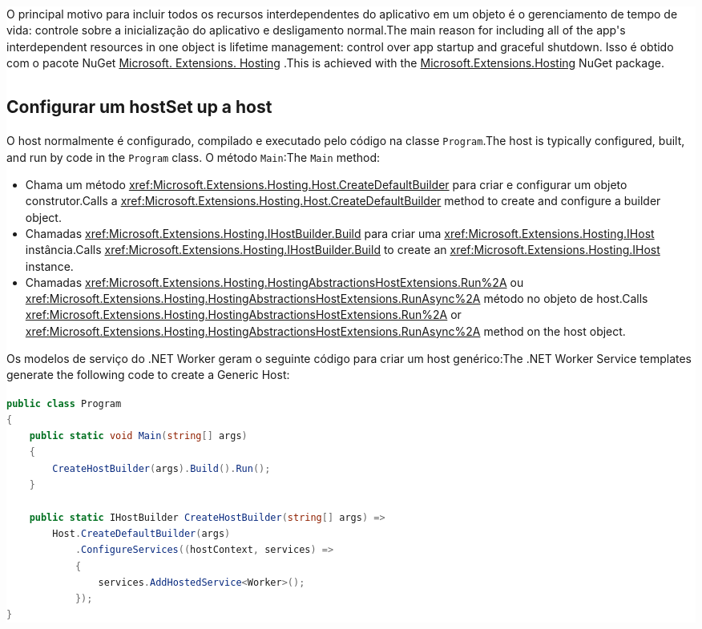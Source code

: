 <span data-ttu-id="4f941-113">O principal motivo para incluir todos os recursos interdependentes do aplicativo em um objeto é o gerenciamento de tempo de vida: controle sobre a inicialização do aplicativo e desligamento normal.</span><span class="sxs-lookup"><span data-stu-id="4f941-113">The main reason for including all of the app's interdependent resources in one object is lifetime management: control over app startup and graceful shutdown.</span></span> <span data-ttu-id="4f941-114">Isso é obtido com o pacote NuGet [Microsoft. Extensions. Hosting](https://www.nuget.org/packages/Microsoft.Extensions.Hosting) .</span><span class="sxs-lookup"><span data-stu-id="4f941-114">This is achieved with the [Microsoft.Extensions.Hosting](https://www.nuget.org/packages/Microsoft.Extensions.Hosting) NuGet package.</span></span>

## <a name="set-up-a-host"></a><span data-ttu-id="4f941-115">Configurar um host</span><span class="sxs-lookup"><span data-stu-id="4f941-115">Set up a host</span></span>

<span data-ttu-id="4f941-116">O host normalmente é configurado, compilado e executado pelo código na classe `Program`.</span><span class="sxs-lookup"><span data-stu-id="4f941-116">The host is typically configured, built, and run by code in the `Program` class.</span></span> <span data-ttu-id="4f941-117">O método `Main`:</span><span class="sxs-lookup"><span data-stu-id="4f941-117">The `Main` method:</span></span>

- <span data-ttu-id="4f941-118">Chama um método <xref:Microsoft.Extensions.Hosting.Host.CreateDefaultBuilder> para criar e configurar um objeto construtor.</span><span class="sxs-lookup"><span data-stu-id="4f941-118">Calls a <xref:Microsoft.Extensions.Hosting.Host.CreateDefaultBuilder> method to create and configure a builder object.</span></span>
- <span data-ttu-id="4f941-119">Chamadas <xref:Microsoft.Extensions.Hosting.IHostBuilder.Build> para criar uma <xref:Microsoft.Extensions.Hosting.IHost> instância.</span><span class="sxs-lookup"><span data-stu-id="4f941-119">Calls <xref:Microsoft.Extensions.Hosting.IHostBuilder.Build> to create an <xref:Microsoft.Extensions.Hosting.IHost> instance.</span></span>
- <span data-ttu-id="4f941-120">Chamadas <xref:Microsoft.Extensions.Hosting.HostingAbstractionsHostExtensions.Run%2A> ou <xref:Microsoft.Extensions.Hosting.HostingAbstractionsHostExtensions.RunAsync%2A> método no objeto de host.</span><span class="sxs-lookup"><span data-stu-id="4f941-120">Calls <xref:Microsoft.Extensions.Hosting.HostingAbstractionsHostExtensions.Run%2A> or <xref:Microsoft.Extensions.Hosting.HostingAbstractionsHostExtensions.RunAsync%2A> method on the host object.</span></span>

<span data-ttu-id="4f941-121">Os modelos de serviço do .NET Worker geram o seguinte código para criar um host genérico:</span><span class="sxs-lookup"><span data-stu-id="4f941-121">The .NET Worker Service templates generate the following code to create a Generic Host:</span></span>

```csharp
public class Program
{
    public static void Main(string[] args)
    {
        CreateHostBuilder(args).Build().Run();
    }

    public static IHostBuilder CreateHostBuilder(string[] args) =>
        Host.CreateDefaultBuilder(args)
            .ConfigureServices((hostContext, services) =>
            {
                services.AddHostedService<Worker>();
            });
}
```
